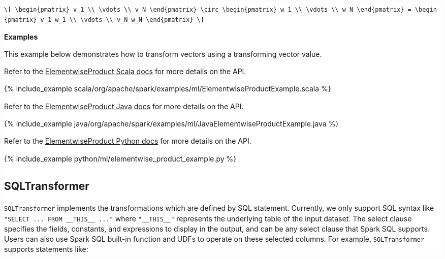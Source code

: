`\[ \begin{pmatrix}
v_1 \\
\vdots \\
v_N
\end{pmatrix} \circ \begin{pmatrix}
                    w_1 \\
                    \vdots \\
                    w_N
                    \end{pmatrix}
= \begin{pmatrix}
  v_1 w_1 \\
  \vdots \\
  v_N w_N
  \end{pmatrix}
\]`

**Examples**

This example below demonstrates how to transform vectors using a transforming vector value.

<div class="codetabs">
<div data-lang="scala" markdown="1">

Refer to the [ElementwiseProduct Scala docs](api/scala/index.html#org.apache.spark.ml.feature.ElementwiseProduct)
for more details on the API.

{% include_example scala/org/apache/spark/examples/ml/ElementwiseProductExample.scala %}
</div>

<div data-lang="java" markdown="1">

Refer to the [ElementwiseProduct Java docs](api/java/org/apache/spark/ml/feature/ElementwiseProduct.html)
for more details on the API.

{% include_example java/org/apache/spark/examples/ml/JavaElementwiseProductExample.java %}
</div>

<div data-lang="python" markdown="1">

Refer to the [ElementwiseProduct Python docs](api/python/pyspark.ml.html#pyspark.ml.feature.ElementwiseProduct)
for more details on the API.

{% include_example python/ml/elementwise_product_example.py %}
</div>
</div>

## SQLTransformer

`SQLTransformer` implements the transformations which are defined by SQL statement.
Currently, we only support SQL syntax like `"SELECT ... FROM __THIS__ ..."`
where `"__THIS__"` represents the underlying table of the input dataset.
The select clause specifies the fields, constants, and expressions to display in
the output, and can be any select clause that Spark SQL supports. Users can also
use Spark SQL built-in function and UDFs to operate on these selected columns.
For example, `SQLTransformer` supports statements like:
